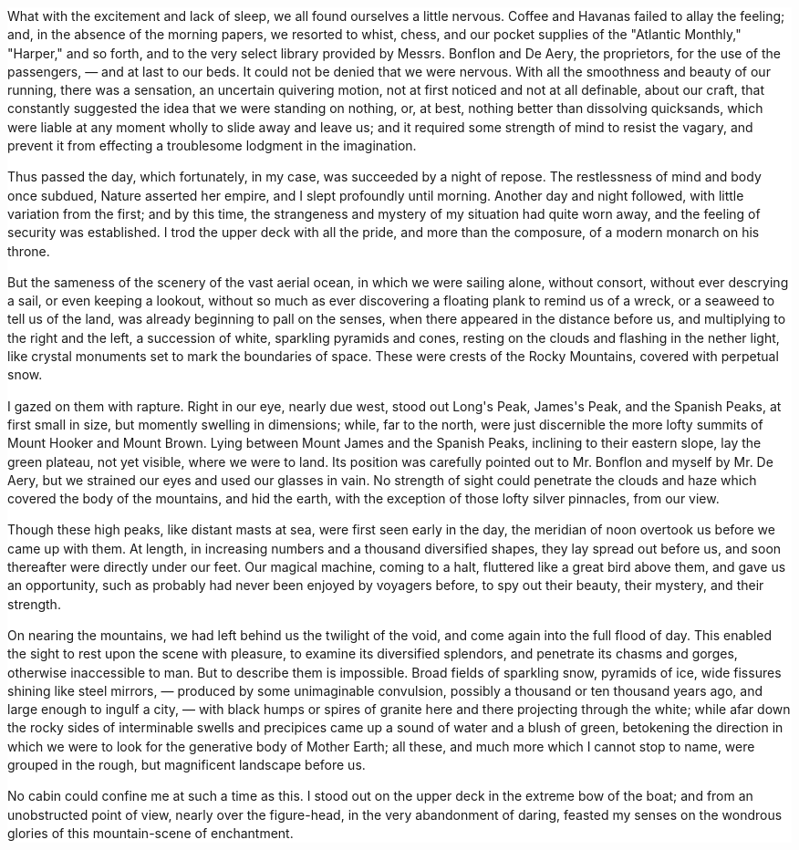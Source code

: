 What with the excitement and lack of sleep, we all found ourselves a little nervous.  Coffee and Havanas failed to allay the feeling; and, in the absence of the morning papers, we resorted to whist, chess, and our pocket supplies of the "Atlantic Monthly," "Harper," and so forth, and to the very select library provided by Messrs. Bonflon and De Aery, the proprietors, for the use of the passengers, — and at last to our beds.  It could not be denied that we were nervous.  With all the smoothness and beauty of our running, there was a sensation, an uncertain quivering motion, not at first noticed and not at all definable, about our craft, that constantly suggested the idea that we were standing on nothing, or, at best, nothing better than dissolving quicksands, which were liable at any moment wholly to slide away and leave us; and it required some strength of mind to resist the vagary, and prevent it from effecting a troublesome lodgment in the imagination. 

Thus passed the day, which fortunately, in my case, was succeeded by a night of repose.  The restlessness of mind and body once subdued, Nature asserted her empire, and I slept profoundly until morning.  Another day and night followed, with little variation from the first; and by this time, the strangeness and mystery of my situation had quite worn away, and the feeling of security was established.  I trod the upper deck with all the pride, and more than the composure, of a modern monarch on his throne. 

But the sameness of the scenery of the vast aerial ocean, in which we were sailing alone, without consort, without ever descrying a sail, or even keeping a lookout, without so much as ever discovering a floating plank to remind us of a wreck, or a seaweed to tell us of the land, was already beginning to pall on the senses, when there appeared in the distance before us, and multiplying to the right and the left, a succession of white, sparkling pyramids and cones, resting on the clouds and flashing in the nether light, like crystal monuments set to mark the boundaries of space.  These were crests of the Rocky Mountains, covered with perpetual snow. 

I gazed on them with rapture.  Right in our eye, nearly due west, stood out Long's Peak, James's Peak, and the Spanish Peaks, at first small in size, but momently swelling in dimensions; while, far to the north, were just discernible the more lofty summits of Mount Hooker and Mount Brown.  Lying between Mount James and the Spanish Peaks, inclining to their eastern slope, lay the green plateau, not yet visible, where we were to land.  Its position was carefully pointed out to Mr. Bonflon and myself by Mr. De Aery, but we strained our eyes and used our glasses in vain.  No strength  of sight could penetrate the clouds and haze which covered the body of the mountains, and hid the earth, with the exception of those lofty silver pinnacles, from our view. 

Though these high peaks, like distant masts at sea, were first seen early in the day, the meridian of noon overtook us before we came up with them.  At length, in increasing numbers and a thousand diversified shapes, they lay spread out before us, and soon thereafter were directly under our feet.  Our magical machine, coming to a halt, fluttered like a great bird above them, and gave us an opportunity, such as probably had never been enjoyed by voyagers before, to spy out their beauty, their mystery, and their strength. 

On nearing the mountains, we had left behind us the twilight of the void, and come again into the full flood of day.  This enabled the sight to rest upon the scene with pleasure, to examine its diversified splendors, and penetrate its chasms and gorges, otherwise inaccessible to man.  But to describe them is impossible. Broad fields of sparkling snow, pyramids of ice, wide fissures shining like steel mirrors, — produced by some unimaginable convulsion, possibly a thousand or ten thousand years ago, and large enough to ingulf a city, — with black humps or spires of granite here and there projecting through the white; while afar down the rocky sides of interminable swells and precipices came up a sound of water and a blush of green, betokening the direction in which we were to look for the generative body of Mother Earth; all these, and much more which I cannot stop to name, were grouped in the rough, but magnificent landscape before us. 

No cabin could confine me at such a time as this.  I stood out on the upper deck in the extreme bow of the boat; and from an unobstructed point of view, nearly over the figure-head, in the very abandonment of daring, feasted my senses on the wondrous glories of this mountain-scene of enchantment. 
